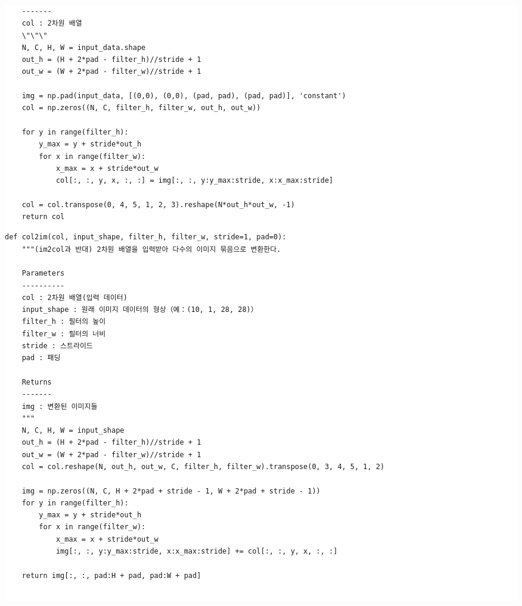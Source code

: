 ```
    -------
    col : 2차원 배열
    \"\"\"
    N, C, H, W = input_data.shape
    out_h = (H + 2*pad - filter_h)//stride + 1
    out_w = (W + 2*pad - filter_w)//stride + 1

    img = np.pad(input_data, [(0,0), (0,0), (pad, pad), (pad, pad)], 'constant')
    col = np.zeros((N, C, filter_h, filter_w, out_h, out_w))

    for y in range(filter_h):
        y_max = y + stride*out_h
        for x in range(filter_w):
            x_max = x + stride*out_w
            col[:, :, y, x, :, :] = img[:, :, y:y_max:stride, x:x_max:stride]

    col = col.transpose(0, 4, 5, 1, 2, 3).reshape(N*out_h*out_w, -1)
    return col
```

```
def col2im(col, input_shape, filter_h, filter_w, stride=1, pad=0):
    """(im2col과 반대) 2차원 배열을 입력받아 다수의 이미지 묶음으로 변환한다.
    
    Parameters
    ----------
    col : 2차원 배열(입력 데이터)
    input_shape : 원래 이미지 데이터의 형상（예：(10, 1, 28, 28)）
    filter_h : 필터의 높이
    filter_w : 필터의 너비
    stride : 스트라이드
    pad : 패딩
    
    Returns
    -------
    img : 변환된 이미지들
    """
    N, C, H, W = input_shape
    out_h = (H + 2*pad - filter_h)//stride + 1
    out_w = (W + 2*pad - filter_w)//stride + 1
    col = col.reshape(N, out_h, out_w, C, filter_h, filter_w).transpose(0, 3, 4, 5, 1, 2)

    img = np.zeros((N, C, H + 2*pad + stride - 1, W + 2*pad + stride - 1))
    for y in range(filter_h):
        y_max = y + stride*out_h
        for x in range(filter_w):
            x_max = x + stride*out_w
            img[:, :, y:y_max:stride, x:x_max:stride] += col[:, :, y, x, :, :]

    return img[:, :, pad:H + pad, pad:W + pad]
```
<br>
